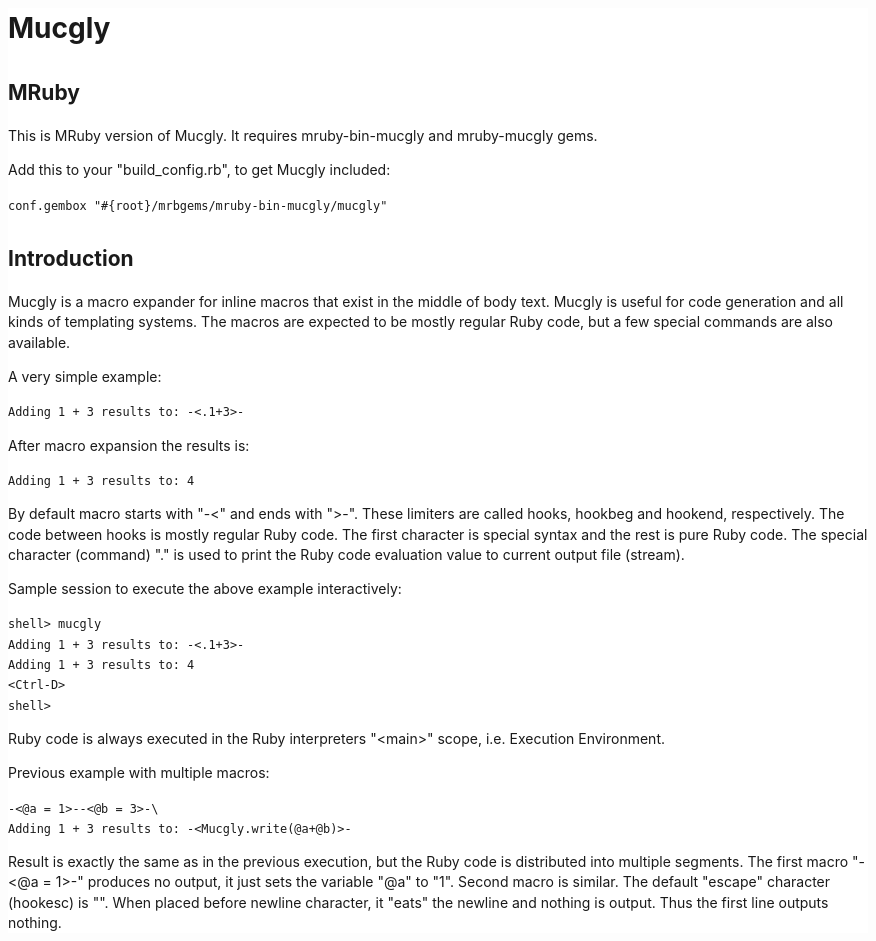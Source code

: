 # Mucgly

## MRuby

This is MRuby version of Mucgly. It requires mruby-bin-mucgly and
mruby-mucgly gems.

Add this to your "build_config.rb", to get Mucgly included:

    conf.gembox "#{root}/mrbgems/mruby-bin-mucgly/mucgly"


## Introduction

Mucgly is a macro expander for inline macros that exist in the middle of body
text. Mucgly is useful for code generation and all kinds of templating
systems. The macros are expected to be mostly regular Ruby code, but a few
special commands are also available.

A very simple example:

    Adding 1 + 3 results to: -<.1+3>-

After macro expansion the results is:

    Adding 1 + 3 results to: 4

By default macro starts with "-<" and ends with ">-". These limiters are
called hooks, hookbeg and hookend, respectively. The code between hooks is
mostly regular Ruby code. The first character is special syntax and the rest
is pure Ruby code. The special character (command) "." is used to print the
Ruby code evaluation value to current output file (stream).

Sample session to execute the above example interactively:

    shell> mucgly
    Adding 1 + 3 results to: -<.1+3>-
    Adding 1 + 3 results to: 4
    <Ctrl-D>
    shell>

Ruby code is always executed in the Ruby interpreters "\<main\>" scope, i.e.
Execution Environment.

Previous example with multiple macros:

    -<@a = 1>--<@b = 3>-\
    Adding 1 + 3 results to: -<Mucgly.write(@a+@b)>-

Result is exactly the same as in the previous execution, but the Ruby code is
distributed into multiple segments. The first macro "-<@a = 1>-" produces no
output, it just sets the variable "@a" to "1". Second macro is similar. The
default "escape" character (hookesc) is "\". When placed before newline
character, it "eats" the newline and nothing is output. Thus the first line
outputs nothing.
